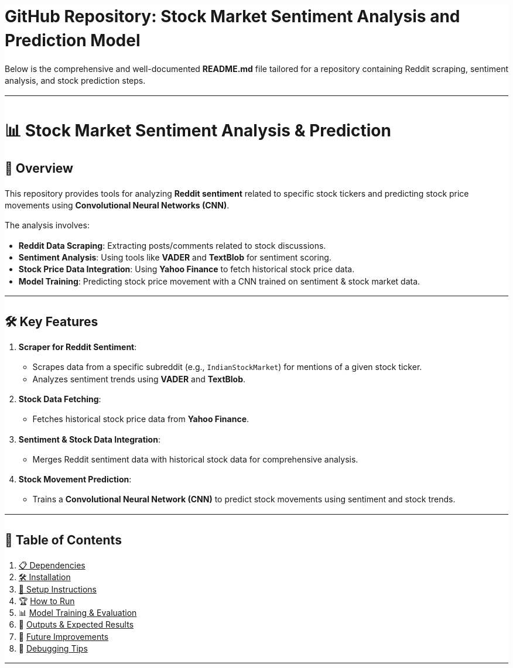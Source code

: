 # GitHub Repository: Stock Market Sentiment Analysis and Prediction Model

Below is the comprehensive and well-documented **README.md** file tailored for a repository containing Reddit scraping, sentiment analysis, and stock prediction steps.

---

# 📊 **Stock Market Sentiment Analysis & Prediction**

## 🚀 **Overview**

This repository provides tools for analyzing **Reddit sentiment** related to specific stock tickers and predicting stock price movements using **Convolutional Neural Networks (CNN)**. 

The analysis involves:
- **Reddit Data Scraping**: Extracting posts/comments related to stock discussions.
- **Sentiment Analysis**: Using tools like **VADER** and **TextBlob** for sentiment scoring.
- **Stock Price Data Integration**: Using **Yahoo Finance** to fetch historical stock price data.
- **Model Training**: Predicting stock price movement with a CNN trained on sentiment & stock market data.

---

## 🛠️ **Key Features**

1. **Scraper for Reddit Sentiment**:
   - Scrapes data from a specific subreddit (e.g., `IndianStockMarket`) for mentions of a given stock ticker.
   - Analyzes sentiment trends using **VADER** and **TextBlob**.

2. **Stock Data Fetching**:
   - Fetches historical stock price data from **Yahoo Finance**.

3. **Sentiment & Stock Data Integration**:
   - Merges Reddit sentiment data with historical stock data for comprehensive analysis.

4. **Stock Movement Prediction**:
   - Trains a **Convolutional Neural Network (CNN)** to predict stock movements using sentiment and stock trends.

---

## 📜 **Table of Contents**

1. [📋 Dependencies](#dependencies)  
2. [🛠️ Installation](#installation)  
3. [🔧 Setup Instructions](#setup-instructions)  
4. 🏆 [How to Run](#how-to-run)  
5. 📊 [Model Training & Evaluation](#model-training--evaluation)  
6. 🔮 [Outputs & Expected Results](#outputs--expected-results)  
7. 🚀 [Future Improvements](#future-improvements)  
8. 🐛 [Debugging Tips](#debugging-tips)

---